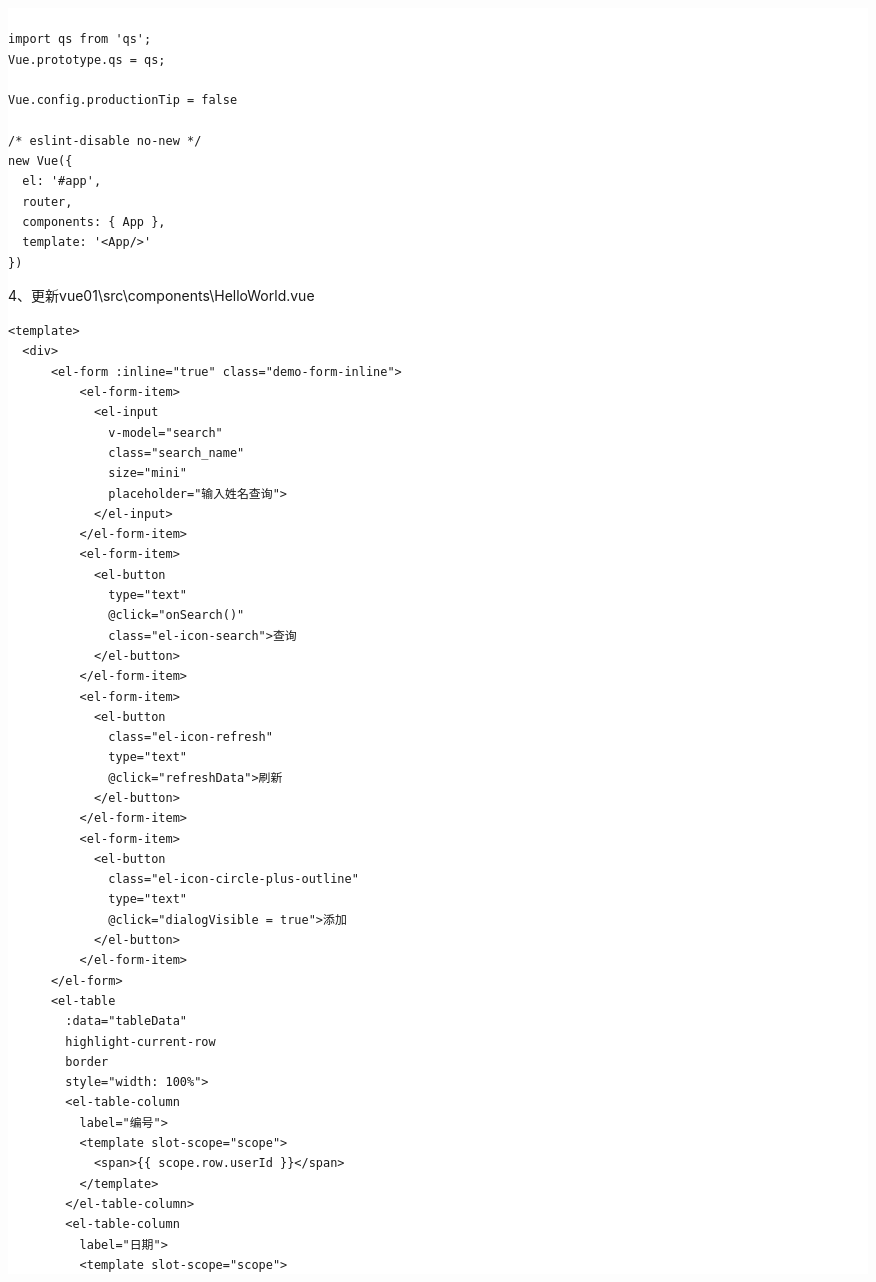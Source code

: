 ```

import qs from 'qs';
Vue.prototype.qs = qs;

Vue.config.productionTip = false

/* eslint-disable no-new */
new Vue({
  el: '#app',
  router,
  components: { App },
  template: '<App/>'
})
```
4、更新vue01\src\components\HelloWorld.vue

```
<template>
  <div>
      <el-form :inline="true" class="demo-form-inline">
          <el-form-item>
            <el-input
              v-model="search"
              class="search_name"
              size="mini"
              placeholder="输入姓名查询">
            </el-input>
          </el-form-item>
          <el-form-item>
            <el-button
              type="text"
              @click="onSearch()"
              class="el-icon-search">查询
            </el-button>
          </el-form-item>
          <el-form-item>
            <el-button
              class="el-icon-refresh"
              type="text"
              @click="refreshData">刷新
            </el-button>
          </el-form-item>
          <el-form-item>
            <el-button
              class="el-icon-circle-plus-outline"
              type="text"
              @click="dialogVisible = true">添加
            </el-button>
          </el-form-item>
      </el-form>
      <el-table
        :data="tableData"
        highlight-current-row
        border
        style="width: 100%">
        <el-table-column
          label="编号">
          <template slot-scope="scope">
            <span>{{ scope.row.userId }}</span>
          </template>
        </el-table-column>
        <el-table-column
          label="日期">
          <template slot-scope="scope">
```
